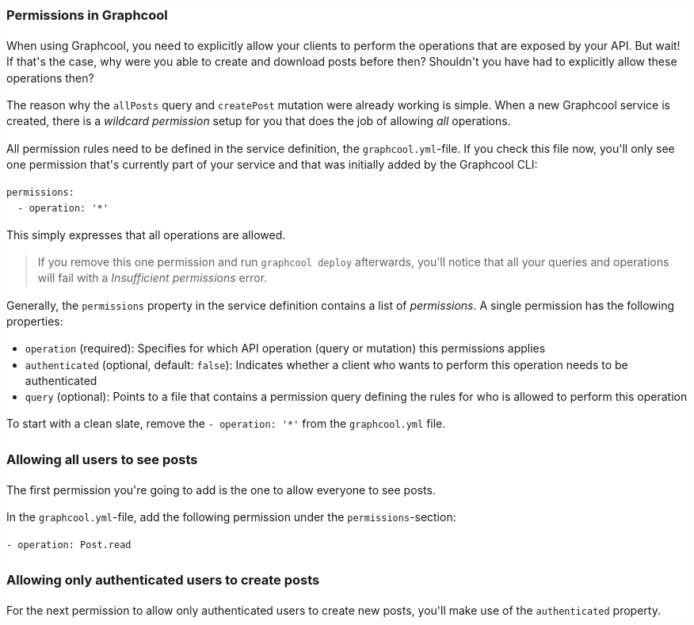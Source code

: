 
### Permissions in Graphcool

When using Graphcool, you need to explicitly allow your clients to perform the operations that are exposed by your API. But wait! If that's the case, why were you able to create and download posts before then? Shouldn't you have had to explicitly allow these operations then?

The reason why the `allPosts` query and `createPost` mutation were already working is simple. When a new Graphcool service is created, there is a _wildcard permission_ setup for you that does the job of allowing _all_ operations.

All permission rules need to be defined in the service definition, the `graphcool.yml`-file. If you check this file now, you'll only see one permission that's currently part of your service and that was initially added by the Graphcool CLI:

```yml(path="server/graphcool.yml&nocopy")
permissions:
  - operation: '*'
```

This simply expresses that all operations are allowed.

> If you remove this one permission and run `graphcool deploy` afterwards, you'll notice that all your queries and operations will fail with a _Insufficient permissions_ error.

Generally, the `permissions` property in the service definition contains a list of _permissions_. A single permission has the following properties:

- `operation` (required): Specifies for which API operation (query or mutation) this permissions applies
- `authenticated` (optional, default: `false`): Indicates whether a client who wants to perform this operation needs to be authenticated
- `query` (optional): Points to a file that contains a permission query defining the rules for who is allowed to perform this operation

<Instruction>

To start with a clean slate, remove the `- operation: '*'` from the `graphcool.yml` file.

</Instruction>

### Allowing all users to see posts

The first permission you're going to add is the one to allow everyone to see posts.

<Instruction>

In the `graphcool.yml`-file, add the following permission under the `permissions`-section:

```yml(path="server/graphcool.yml")
- operation: Post.read
```

</Instruction>

### Allowing only authenticated users to create posts

For the next permission to allow only authenticated users to create new posts, you'll make use of the `authenticated` property.
